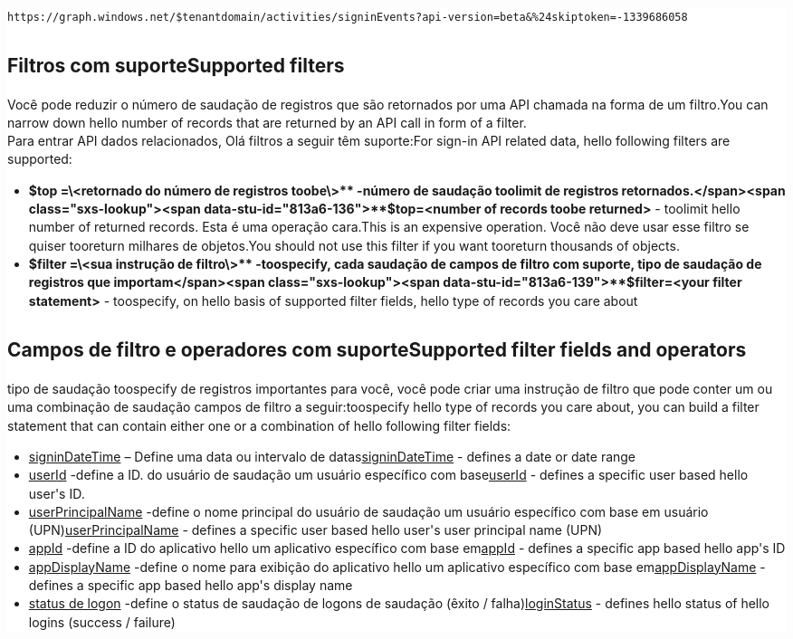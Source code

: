     https://graph.windows.net/$tenantdomain/activities/signinEvents?api-version=beta&%24skiptoken=-1339686058


## <a name="supported-filters"></a><span data-ttu-id="813a6-133">Filtros com suporte</span><span class="sxs-lookup"><span data-stu-id="813a6-133">Supported filters</span></span>
<span data-ttu-id="813a6-134">Você pode reduzir o número de saudação de registros que são retornados por uma API chamada na forma de um filtro.</span><span class="sxs-lookup"><span data-stu-id="813a6-134">You can narrow down hello number of records that are returned by an API call in form of a filter.</span></span>  
<span data-ttu-id="813a6-135">Para entrar API dados relacionados, Olá filtros a seguir têm suporte:</span><span class="sxs-lookup"><span data-stu-id="813a6-135">For sign-in API related data, hello following filters are supported:</span></span>

* <span data-ttu-id="813a6-136">**$top =\<retornado do número de registros toobe\>**  -número de saudação toolimit de registros retornados.</span><span class="sxs-lookup"><span data-stu-id="813a6-136">**$top=\<number of records toobe returned\>** - toolimit hello number of returned records.</span></span> <span data-ttu-id="813a6-137">Esta é uma operação cara.</span><span class="sxs-lookup"><span data-stu-id="813a6-137">This is an expensive operation.</span></span> <span data-ttu-id="813a6-138">Você não deve usar esse filtro se quiser tooreturn milhares de objetos.</span><span class="sxs-lookup"><span data-stu-id="813a6-138">You should not use this filter if you want tooreturn thousands of objects.</span></span>  
* <span data-ttu-id="813a6-139">**$filter =\<sua instrução de filtro\>**  -toospecify, cada saudação de campos de filtro com suporte, tipo de saudação de registros que importam</span><span class="sxs-lookup"><span data-stu-id="813a6-139">**$filter=\<your filter statement\>** - toospecify, on hello basis of supported filter fields, hello type of records you care about</span></span>

## <a name="supported-filter-fields-and-operators"></a><span data-ttu-id="813a6-140">Campos de filtro e operadores com suporte</span><span class="sxs-lookup"><span data-stu-id="813a6-140">Supported filter fields and operators</span></span>
<span data-ttu-id="813a6-141">tipo de saudação toospecify de registros importantes para você, você pode criar uma instrução de filtro que pode conter um ou uma combinação de saudação campos de filtro a seguir:</span><span class="sxs-lookup"><span data-stu-id="813a6-141">toospecify hello type of records you care about, you can build a filter statement that can contain either one or a combination of hello following filter fields:</span></span>

* <span data-ttu-id="813a6-142">[signinDateTime](#signindatetime) – Define uma data ou intervalo de datas</span><span class="sxs-lookup"><span data-stu-id="813a6-142">[signinDateTime](#signindatetime) - defines a date or date range</span></span>
* <span data-ttu-id="813a6-143">[userId](#userid) -define a ID. do usuário de saudação um usuário específico com base</span><span class="sxs-lookup"><span data-stu-id="813a6-143">[userId](#userid) - defines a specific user based hello user's ID.</span></span>
* <span data-ttu-id="813a6-144">[userPrincipalName](#userprincipalname) -define o nome principal do usuário de saudação um usuário específico com base em usuário (UPN)</span><span class="sxs-lookup"><span data-stu-id="813a6-144">[userPrincipalName](#userprincipalname) - defines a specific user based hello user's user principal name (UPN)</span></span>
* <span data-ttu-id="813a6-145">[appId](#appid) -define a ID do aplicativo hello um aplicativo específico com base em</span><span class="sxs-lookup"><span data-stu-id="813a6-145">[appId](#appid) - defines a specific app based hello app's ID</span></span>
* <span data-ttu-id="813a6-146">[appDisplayName](#appdisplayname) -define o nome para exibição do aplicativo hello um aplicativo específico com base em</span><span class="sxs-lookup"><span data-stu-id="813a6-146">[appDisplayName](#appdisplayname) - defines a specific app based hello app's display name</span></span>
* <span data-ttu-id="813a6-147">[status de logon](#loginStatus) -define o status de saudação de logons de saudação (êxito / falha)</span><span class="sxs-lookup"><span data-stu-id="813a6-147">[loginStatus](#loginStatus) - defines hello status of hello logins (success / failure)</span></span>
